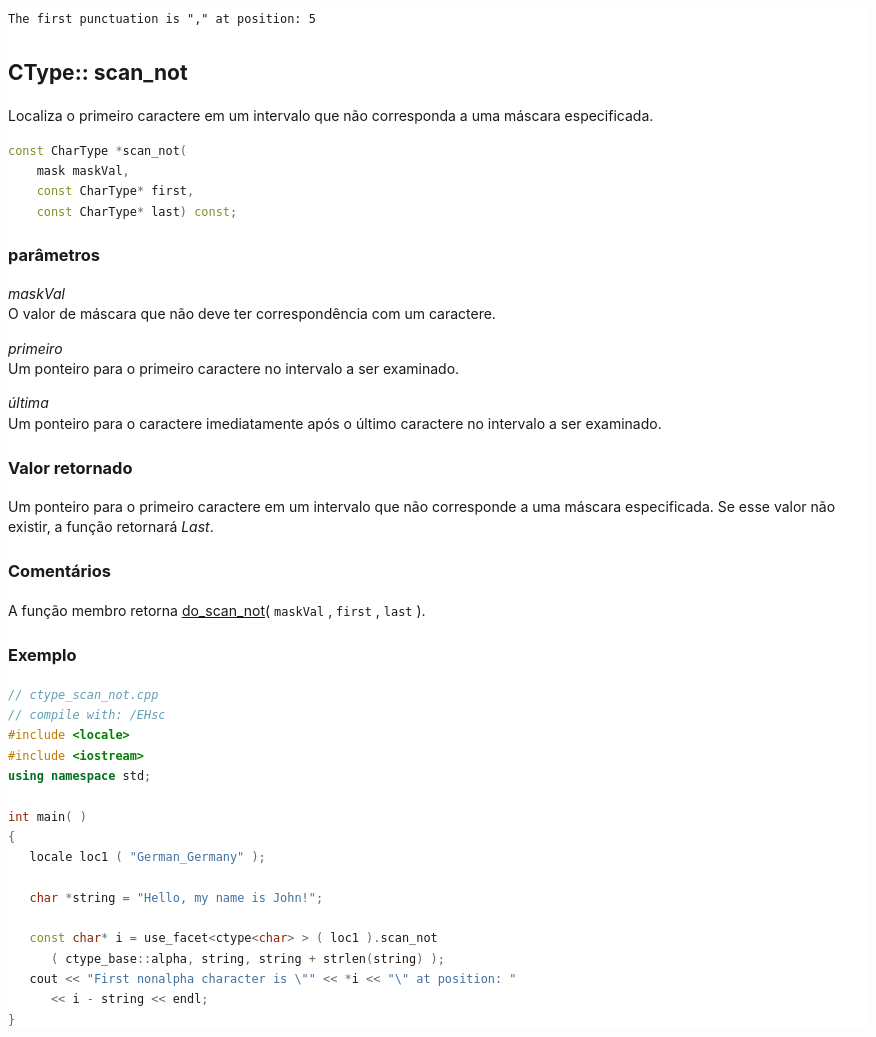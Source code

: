 ```Output
The first punctuation is "," at position: 5
```

## <a name="ctypescan_not"></a><a name="scan_not"></a>CType:: scan_not

Localiza o primeiro caractere em um intervalo que não corresponda a uma máscara especificada.

```cpp
const CharType *scan_not(
    mask maskVal,
    const CharType* first,
    const CharType* last) const;
```

### <a name="parameters"></a>parâmetros

*maskVal*\
O valor de máscara que não deve ter correspondência com um caractere.

*primeiro*\
Um ponteiro para o primeiro caractere no intervalo a ser examinado.

*última*\
Um ponteiro para o caractere imediatamente após o último caractere no intervalo a ser examinado.

### <a name="return-value"></a>Valor retornado

Um ponteiro para o primeiro caractere em um intervalo que não corresponde a uma máscara especificada. Se esse valor não existir, a função retornará *Last*.

### <a name="remarks"></a>Comentários

A função membro retorna [do_scan_not](#do_scan_not)( `maskVal` , `first` , `last` ).

### <a name="example"></a>Exemplo

```cpp
// ctype_scan_not.cpp
// compile with: /EHsc
#include <locale>
#include <iostream>
using namespace std;

int main( )
{
   locale loc1 ( "German_Germany" );

   char *string = "Hello, my name is John!";

   const char* i = use_facet<ctype<char> > ( loc1 ).scan_not
      ( ctype_base::alpha, string, string + strlen(string) );
   cout << "First nonalpha character is \"" << *i << "\" at position: "
      << i - string << endl;
}
```

